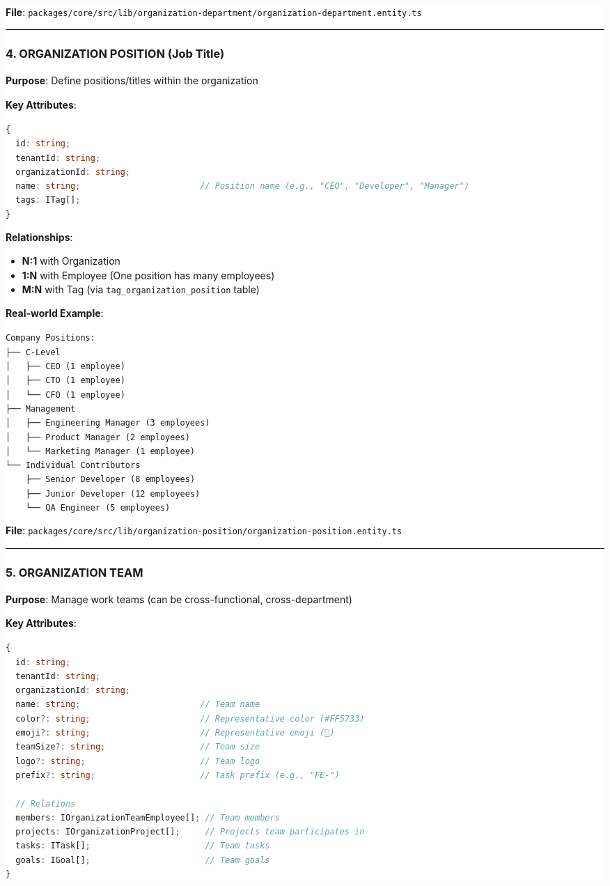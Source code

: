 **File**: `packages/core/src/lib/organization-department/organization-department.entity.ts`

---

### 4. ORGANIZATION POSITION (Job Title)

**Purpose**: Define positions/titles within the organization

**Key Attributes**:
```typescript
{
  id: string;
  tenantId: string;
  organizationId: string;
  name: string;                        // Position name (e.g., "CEO", "Developer", "Manager")
  tags: ITag[];
}
```

**Relationships**:
- **N:1** with Organization
- **1:N** with Employee (One position has many employees)
- **M:N** with Tag (via `tag_organization_position` table)

**Real-world Example**:
```
Company Positions:
├── C-Level
│   ├── CEO (1 employee)
│   ├── CTO (1 employee)
│   └── CFO (1 employee)
├── Management
│   ├── Engineering Manager (3 employees)
│   ├── Product Manager (2 employees)
│   └── Marketing Manager (1 employee)
└── Individual Contributors
    ├── Senior Developer (8 employees)
    ├── Junior Developer (12 employees)
    └── QA Engineer (5 employees)
```

**File**: `packages/core/src/lib/organization-position/organization-position.entity.ts`

---

### 5. ORGANIZATION TEAM

**Purpose**: Manage work teams (can be cross-functional, cross-department)

**Key Attributes**:
```typescript
{
  id: string;
  tenantId: string;
  organizationId: string;
  name: string;                        // Team name
  color?: string;                      // Representative color (#FF5733)
  emoji?: string;                      // Representative emoji (🚀)
  teamSize?: string;                   // Team size
  logo?: string;                       // Team logo
  prefix?: string;                     // Task prefix (e.g., "FE-")
  
  // Relations
  members: IOrganizationTeamEmployee[]; // Team members
  projects: IOrganizationProject[];     // Projects team participates in
  tasks: ITask[];                       // Team tasks
  goals: IGoal[];                       // Team goals
}
```